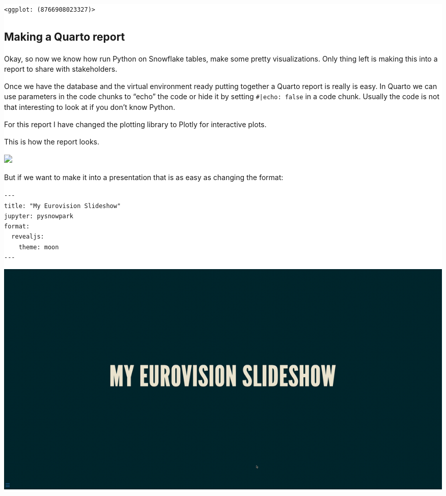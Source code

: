     <ggplot: (8766908023327)>

## Making a Quarto report

Okay, so now we know how run Python on Snowflake tables, make some
pretty visualizations. Only thing left is making this into a report to
share with stakeholders.

Once we have the database and the virtual environment ready putting
together a Quarto report is really is easy. In Quarto we can use
parameters in the code chunks to “echo” the code or hide it by setting
`#|echo: false` in a code chunk. Usually the code is not that
interesting to look at if you don’t know Python.

For this report I have changed the plotting library to Plotly for
interactive plots.

This is how the report looks.

![](img/quarto-report.gif)

But if we want to make it into a presentation that is as easy as
changing the format:

    ---
    title: "My Eurovision Slideshow"
    jupyter: pysnowpark
    format:
      revealjs: 
        theme: moon
    ---

![](img/quarto-slideshow.gif)

